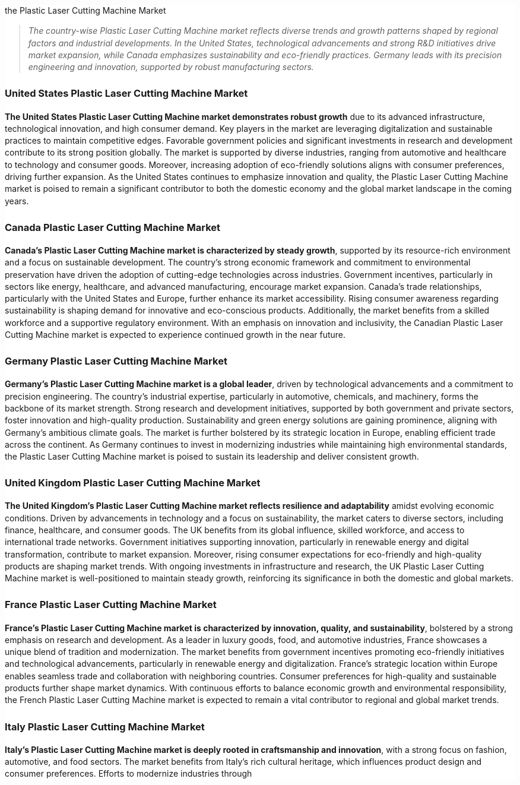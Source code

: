 the Plastic Laser Cutting Machine Market<br /></span></h1><blockquote><p><em><span class="">The country-wise Plastic Laser Cutting Machine market reflects diverse trends and growth patterns shaped by regional factors and industrial developments. In the United States, technological advancements and strong R&amp;D initiatives drive market expansion, while Canada emphasizes sustainability and eco-friendly practices. Germany leads with its precision engineering and innovation, supported by robust manufacturing sectors.</span></em></p></blockquote><h3><strong>United States Plastic Laser Cutting Machine Market</strong></h3><p><strong>The United States Plastic Laser Cutting Machine market demonstrates robust growth</strong> due to its advanced infrastructure, technological innovation, and high consumer demand. Key players in the market are leveraging digitalization and sustainable practices to maintain competitive edges. Favorable government policies and significant investments in research and development contribute to its strong position globally. The market is supported by diverse industries, ranging from automotive and healthcare to technology and consumer goods. Moreover, increasing adoption of eco-friendly solutions aligns with consumer preferences, driving further expansion. As the United States continues to emphasize innovation and quality, the Plastic Laser Cutting Machine market is poised to remain a significant contributor to both the domestic economy and the global market landscape in the coming years.</p><h3><strong>Canada Plastic Laser Cutting Machine Market</strong></h3><p><strong>Canada&rsquo;s Plastic Laser Cutting Machine market is characterized by steady growth</strong>, supported by its resource-rich environment and a focus on sustainable development. The country&rsquo;s strong economic framework and commitment to environmental preservation have driven the adoption of cutting-edge technologies across industries. Government incentives, particularly in sectors like energy, healthcare, and advanced manufacturing, encourage market expansion. Canada&rsquo;s trade relationships, particularly with the United States and Europe, further enhance its market accessibility. Rising consumer awareness regarding sustainability is shaping demand for innovative and eco-conscious products. Additionally, the market benefits from a skilled workforce and a supportive regulatory environment. With an emphasis on innovation and inclusivity, the Canadian Plastic Laser Cutting Machine market is expected to experience continued growth in the near future.</p><h3><strong>Germany Plastic Laser Cutting Machine Market</strong></h3><p><strong>Germany&rsquo;s Plastic Laser Cutting Machine market is a global leader</strong>, driven by technological advancements and a commitment to precision engineering. The country&rsquo;s industrial expertise, particularly in automotive, chemicals, and machinery, forms the backbone of its market strength. Strong research and development initiatives, supported by both government and private sectors, foster innovation and high-quality production. Sustainability and green energy solutions are gaining prominence, aligning with Germany&rsquo;s ambitious climate goals. The market is further bolstered by its strategic location in Europe, enabling efficient trade across the continent. As Germany continues to invest in modernizing industries while maintaining high environmental standards, the Plastic Laser Cutting Machine market is poised to sustain its leadership and deliver consistent growth.</p><h3><strong>United Kingdom Plastic Laser Cutting Machine Market</strong></h3><p><strong>The United Kingdom&rsquo;s Plastic Laser Cutting Machine market reflects resilience and adaptability</strong> amidst evolving economic conditions. Driven by advancements in technology and a focus on sustainability, the market caters to diverse sectors, including finance, healthcare, and consumer goods. The UK benefits from its global influence, skilled workforce, and access to international trade networks. Government initiatives supporting innovation, particularly in renewable energy and digital transformation, contribute to market expansion. Moreover, rising consumer expectations for eco-friendly and high-quality products are shaping market trends. With ongoing investments in infrastructure and research, the UK Plastic Laser Cutting Machine market is well-positioned to maintain steady growth, reinforcing its significance in both the domestic and global markets.</p><h3><strong>France Plastic Laser Cutting Machine Market</strong></h3><p><strong>France&rsquo;s Plastic Laser Cutting Machine market is characterized by innovation, quality, and sustainability</strong>, bolstered by a strong emphasis on research and development. As a leader in luxury goods, food, and automotive industries, France showcases a unique blend of tradition and modernization. The market benefits from government incentives promoting eco-friendly initiatives and technological advancements, particularly in renewable energy and digitalization. France&rsquo;s strategic location within Europe enables seamless trade and collaboration with neighboring countries. Consumer preferences for high-quality and sustainable products further shape market dynamics. With continuous efforts to balance economic growth and environmental responsibility, the French Plastic Laser Cutting Machine market is expected to remain a vital contributor to regional and global market trends.</p><h3><strong>Italy Plastic Laser Cutting Machine Market</strong></h3><p><strong>Italy&rsquo;s Plastic Laser Cutting Machine market is deeply rooted in craftsmanship and innovation</strong>, with a strong focus on fashion, automotive, and food sectors. The market benefits from Italy&rsquo;s rich cultural heritage, which influences product design and consumer preferences. Efforts to modernize industries through